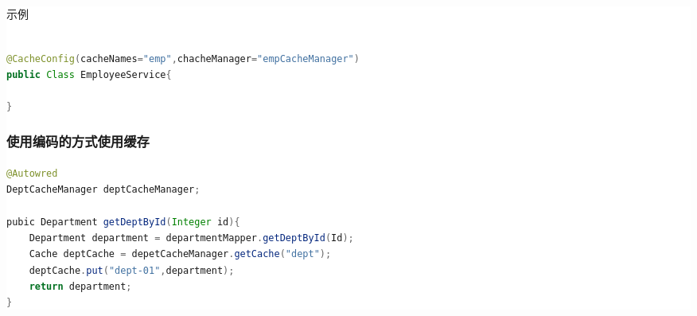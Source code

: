 ~~~java

~~~

示例

~~~java

@CacheConfig(cacheNames="emp",chacheManager="empCacheManager")
public Class EmployeeService{
    
}
~~~



### 使用编码的方式使用缓存

~~~java
@Autowred
DeptCacheManager deptCacheManager;

pubic Department getDeptById(Integer id){
    Department department = departmentMapper.getDeptById(Id);
    Cache deptCache = depetCacheManager.getCache("dept");
    deptCache.put("dept-01",department);
    return department;
}
~~~

